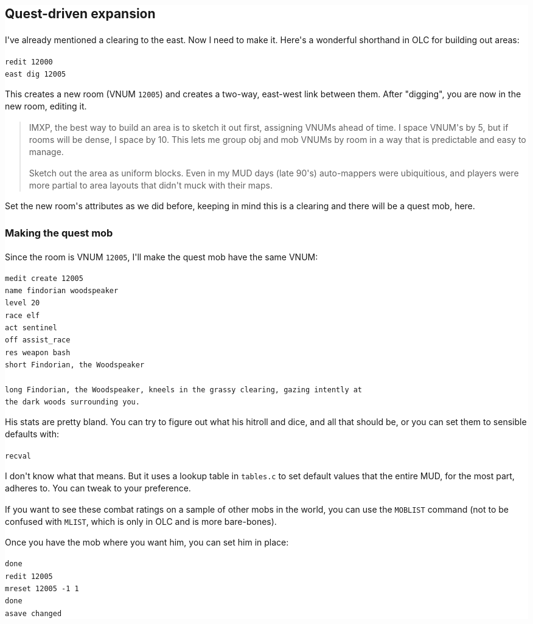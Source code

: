 ## Quest-driven expansion

I've already mentioned a clearing to the east. Now I need to make it. Here's a wonderful shorthand in OLC for building out areas:

```
redit 12000
east dig 12005
```

This creates a new room (VNUM `12005`) and creates a two-way, east-west link between them. After "digging", you are now in the new room, editing it. 

> IMXP, the best way to build an area is to sketch it out first, assigning VNUMs ahead of time. I space VNUM's by 5, but if rooms will be dense, I space by 10. This lets me group obj and mob VNUMs by room in a way that is predictable and easy to manage.
>
> Sketch out the area as uniform blocks. Even in my MUD days (late 90's) auto-mappers were ubiquitious, and players were more partial to area layouts that didn't muck with their maps.

Set the new room's attributes as we did before, keeping in mind this is a clearing and there will be a quest mob, here.

### Making the quest mob

Since the room is VNUM `12005`, I'll make the quest mob have the same VNUM:

```
medit create 12005
name findorian woodspeaker
level 20
race elf
act sentinel
off assist_race
res weapon bash
short Findorian, the Woodspeaker

long Findorian, the Woodspeaker, kneels in the grassy clearing, gazing intently at
the dark woods surrounding you.
```

His stats are pretty bland. You can try to figure out what his hitroll and dice, and all that should be, or you can set them to sensible defaults with:

```
recval
```

I don't know what that means. But it uses a lookup table in `tables.c` to set default values that the entire MUD, for the most part, adheres to. You can tweak to your preference.

If you want to see these combat ratings on a sample of other mobs in the world, you can use the `MOBLIST` command (not to be confused with `MLIST`, which is only in OLC and is more bare-bones).

Once you have the mob where you want him, you can set him in place:

```
done
redit 12005
mreset 12005 -1 1
done
asave changed
```
